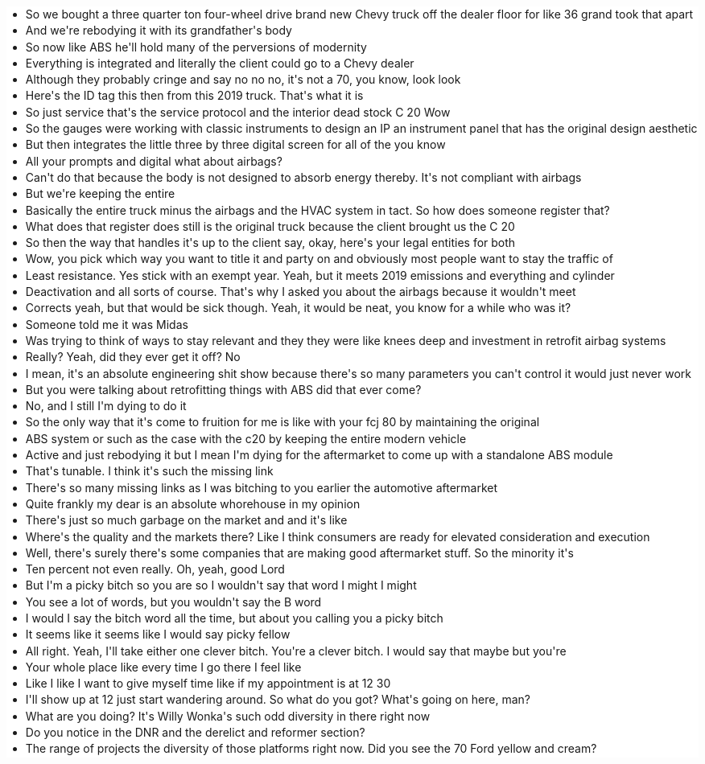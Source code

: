 *  So we bought a three quarter ton four-wheel drive brand new Chevy truck off the dealer floor for like 36 grand took that apart
*  And we're rebodying it with its grandfather's body
*  So now like ABS he'll hold many of the perversions of modernity
*  Everything is integrated and literally the client could go to a Chevy dealer
*  Although they probably cringe and say no no no, it's not a 70, you know, look look
*  Here's the ID tag this then from this 2019 truck. That's what it is
*  So just service that's the service protocol and the interior dead stock C 20 Wow
*  So the gauges were working with classic instruments to design an IP an instrument panel that has the original design aesthetic
*  But then integrates the little three by three digital screen for all of the you know
*  All your prompts and digital what about airbags?
*  Can't do that because the body is not designed to absorb energy thereby. It's not compliant with airbags
*  But we're keeping the entire
*  Basically the entire truck minus the airbags and the HVAC system in tact. So how does someone register that?
*  What does that register does still is the original truck because the client brought us the C 20
*  So then the way that handles it's up to the client say, okay, here's your legal entities for both
*  Wow, you pick which way you want to title it and party on and obviously most people want to stay the traffic of
*  Least resistance. Yes stick with an exempt year. Yeah, but it meets 2019 emissions and everything and cylinder
*  Deactivation and all sorts of course. That's why I asked you about the airbags because it wouldn't meet
*  Corrects yeah, but that would be sick though. Yeah, it would be neat, you know for a while who was it?
*  Someone told me it was Midas
*  Was trying to think of ways to stay relevant and they they were like knees deep and investment in retrofit airbag systems
*  Really? Yeah, did they ever get it off? No
*  I mean, it's an absolute engineering shit show because there's so many parameters you can't control it would just never work
*  But you were talking about retrofitting things with ABS did that ever come?
*  No, and I still I'm dying to do it
*  So the only way that it's come to fruition for me is like with your fcj 80 by maintaining the original
*  ABS system or such as the case with the c20 by keeping the entire modern vehicle
*  Active and just rebodying it but I mean I'm dying for the aftermarket to come up with a standalone ABS module
*  That's tunable. I think it's such the missing link
*  There's so many missing links as I was bitching to you earlier the automotive aftermarket
*  Quite frankly my dear is an absolute whorehouse in my opinion
*  There's just so much garbage on the market and and it's like
*  Where's the quality and the markets there? Like I think consumers are ready for elevated consideration and execution
*  Well, there's surely there's some companies that are making good aftermarket stuff. So the minority it's
*  Ten percent not even really. Oh, yeah, good Lord
*  But I'm a picky bitch so you are so I wouldn't say that word I might I might
*  You see a lot of words, but you wouldn't say the B word
*  I would I say the bitch word all the time, but about you calling you a picky bitch
*  It seems like it seems like I would say picky fellow
*  All right. Yeah, I'll take either one clever bitch. You're a clever bitch. I would say that maybe but you're
*  Your whole place like every time I go there I feel like
*  Like I like I want to give myself time like if my appointment is at 12 30
*  I'll show up at 12 just start wandering around. So what do you got? What's going on here, man?
*  What are you doing? It's Willy Wonka's such odd diversity in there right now
*  Do you notice in the DNR and the derelict and reformer section?
*  The range of projects the diversity of those platforms right now. Did you see the 70 Ford yellow and cream?